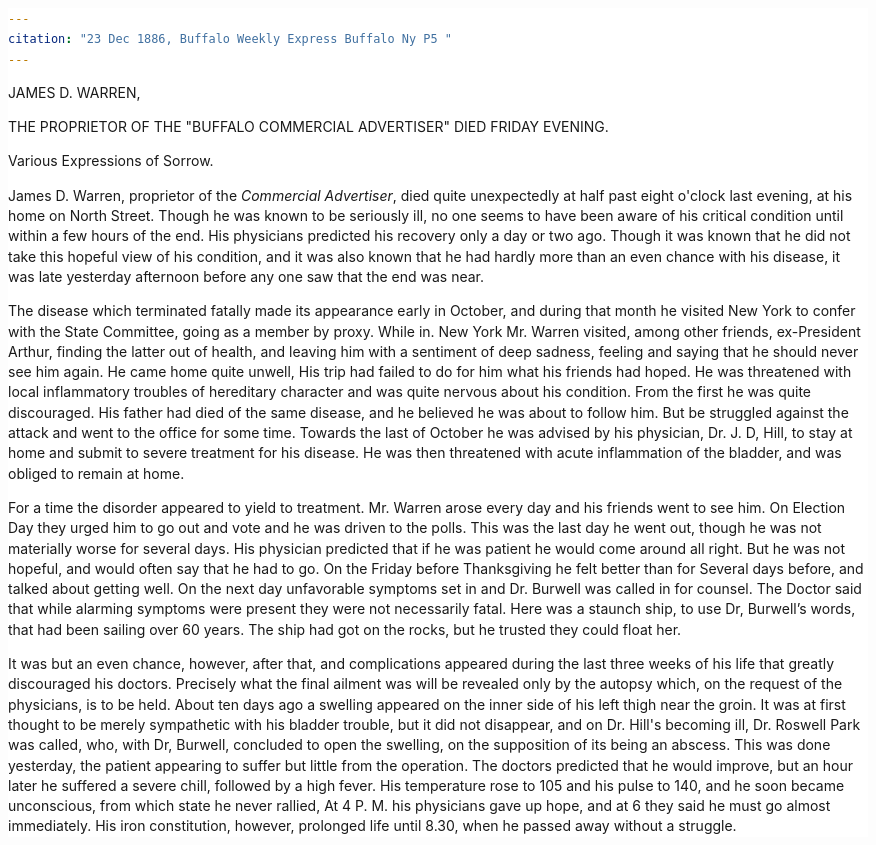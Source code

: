```yaml
---
citation: "23 Dec 1886, Buffalo Weekly Express Buffalo Ny P5 "
---
```


JAMES D. WARREN, 

THE PROPRIETOR OF THE "BUFFALO COMMERCIAL ADVERTISER" DIED FRIDAY EVENING.

Various Expressions of Sorrow.

James D. Warren, proprietor of the *Commercial Advertiser*, died quite unexpectedly at half past eight o'clock last evening, at his home on North Street. Though he was known to be seriously ill, no one seems to have been aware of his critical condition until within a few hours of the end. His physicians predicted his recovery only a day or two ago. Though it was known that he did not take this hopeful view of his condition, and it was also known that he had hardly more than an even chance with his disease, it was late yesterday afternoon before any one saw that the end was near.

The disease which terminated fatally made its appearance early in October, and during that month he visited New York to confer with the State Committee, going as a member by proxy. While in. New York Mr. Warren visited, among other friends, ex-President Arthur, finding the latter out of health, and leaving him with a sentiment of deep sadness, feeling and saying that he should never see him again. He came home quite unwell, His trip had failed to do for him what his friends had hoped. He was threatened with local inflammatory troubles of hereditary character and was quite nervous about his condition. From the first he was quite discouraged. His father had died of the same disease, and he believed he was about to follow him. But be struggled against the attack and went to the office for some time. Towards the last of October he was advised by his physician, Dr. J. D, Hill, to stay at home and submit to severe treatment for his disease. He was then threatened with acute inflammation of the bladder, and was obliged to remain at home. 

For a time the disorder appeared to yield to treatment. Mr. Warren arose every day and his friends went to see him. On Election Day they urged him to go out and vote and he was driven to the polls. This was the last day he went out, though he was not materially worse for several days. His physician predicted that if he was patient he would come around all right. But he was not hopeful, and would often say that he had to go. On the Friday before Thanksgiving he felt better than for Several days before, and talked about getting well. On the next day unfavorable symptoms set in and Dr. Burwell was called in for counsel. The Doctor said that while alarming symptoms were present they were not necessarily fatal. Here was a staunch ship, to use Dr, Burwell’s words, that had been sailing over 60 years. The ship had got on the rocks, but he trusted they could float her. 

It was but an even chance, however, after that, and complications appeared during the last three weeks of his life that greatly discouraged his doctors. Precisely what the final ailment was will be revealed only by the autopsy which, on the request of the physicians, is to be held. About ten days ago a swelling appeared on the inner side of his left thigh near the groin. It was at first thought to be merely sympathetic with his bladder trouble, but it did not disappear, and on Dr. Hill's becoming ill, Dr. Roswell Park was called, who, with Dr, Burwell, concluded to open the swelling, on the supposition of its being an abscess. This was done yesterday, the patient appearing to suffer but little from the operation. The doctors predicted that he would improve, but an hour later he suffered a severe chill, followed by a high fever. His temperature rose to 105 and his pulse to 140, and he soon became unconscious, from which state he never rallied, At 4 P. M. his physicians gave up hope, and at 6 they said he must go almost immediately. His iron constitution, however, prolonged life until 8.30, when he passed away without a struggle. 
